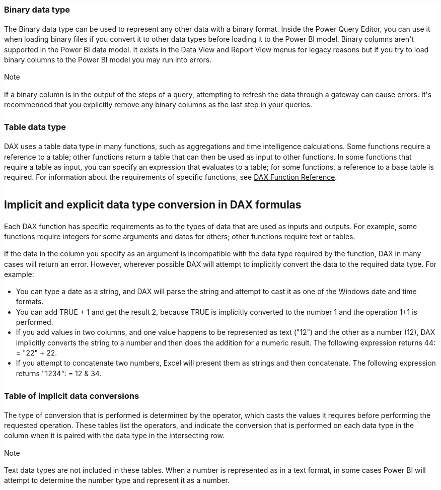 ### Binary data type

The Binary data type can be used to represent any other data with a binary format. Inside the Power Query Editor, you can use it when loading binary files if you convert it to other data types before loading it to the Power BI model. Binary columns aren't supported in the Power BI data model. It exists in the Data View and Report View menus for legacy reasons but if you try to load binary columns to the Power BI model you may run into errors.




> [!NOTE]
>  If a binary column is in the output of the steps of a query, attempting to refresh the data through a gateway can cause errors. It's recommended that you explicitly remove any binary columns as the last step in your queries.    
> 

### Table data type
DAX uses a table data type in many functions, such as aggregations and time intelligence calculations. Some functions require a reference to a table; other functions return a table that can then be used as input to other functions. In some functions that require a table as input, you can specify an expression that evaluates to a table; for some functions, a reference to a base table is required. For information about the requirements of specific functions, see [DAX Function Reference](/dax/dax-function-reference).

## Implicit and explicit data type conversion in DAX formulas
Each DAX function has specific requirements as to the types of data that are used as inputs and outputs. For example, some functions require integers for some arguments and dates for others; other functions require text or tables.

If the data in the column you specify as an argument is incompatible with the data type required by the function, DAX in many cases will return an error. However, wherever possible DAX will attempt to implicitly convert the data to the required data type. For example:

* You can type a date as a string, and DAX will parse the string and attempt to cast it as one of the Windows date and time formats.
* You can add TRUE + 1 and get the result 2, because TRUE is implicitly converted to the number 1 and the operation 1+1 is performed.
* If you add values in two columns, and one value happens to be represented as text ("12") and the other as a number (12), DAX implicitly converts the string to a number and then does the addition for a numeric result. The following expression returns 44: = "22" + 22.
* If you attempt to concatenate two numbers, Excel will present them as strings and then concatenate. The following expression returns "1234": = 12 & 34.

### Table of implicit data conversions
The type of conversion that is performed is determined by the operator, which casts the values it requires before performing the requested operation. These tables list the operators, and indicate the conversion that is performed on each data type in the column when it is paired with the data type in the intersecting row.

> [!NOTE]
>  Text data types are not included in these tables. When a number is represented as in a text format, in some cases Power BI will attempt to determine the number type and represent it as a number.
> 
> 
